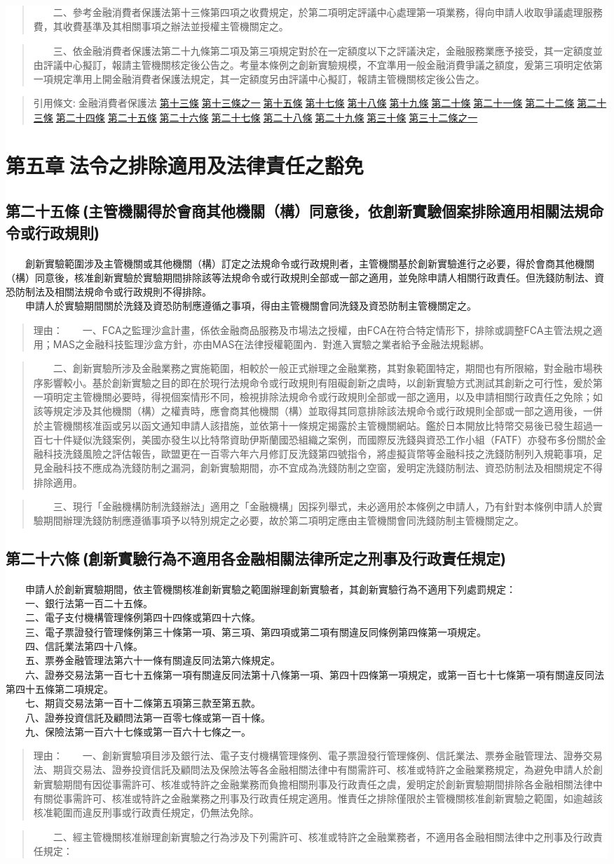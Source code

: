 > 　　二、參考金融消費者保護法第十三條第四項之收費規定，於第二項明定評議中心處理第一項業務，得向申請人收取爭議處理服務費，其收費基準及其相關事項之辦法並授權主管機關定之。

> 　　三、依金融消費者保護法第二十九條第二項及第三項規定對於在一定額度以下之評議決定，金融服務業應予接受，其一定額度並由評議中心擬訂，報請主管機關核定後公告之。考量本條例之創新實驗規模，不宜準用一般金融消費爭議之額度，爰第三項明定依第一項規定準用上開金融消費者保護法規定，其一定額度另由評議中心擬訂，報請主管機關核定後公告之。

> 引用條文: 金融消費者保護法 [第十三條](../../經濟貿易/消費保護/金融消費者保護法.md#第十三條-爭議處理機構之設立) [第十三條之一](../../經濟貿易/消費保護/金融消費者保護法.md#第十三條之一) [第十五條](../../經濟貿易/消費保護/金融消費者保護法.md#第十五條-爭議處理機構董監事之設立) [第十七條](../../經濟貿易/消費保護/金融消費者保護法.md#第十七條-評議委員會之設立) [第十八條](../../經濟貿易/消費保護/金融消費者保護法.md#第十八條-評議委員會分組規則) [第十九條](../../經濟貿易/消費保護/金融消費者保護法.md#第十九條-保密義務) [第二十條](../../經濟貿易/消費保護/金融消費者保護法.md#第二十條-爭議處理機制之評議原則) [第二十一條](../../經濟貿易/消費保護/金融消費者保護法.md#第二十一條-請求權時效) [第二十二條](../../經濟貿易/消費保護/金融消費者保護法.md#第二十二條-通案處理原則之訂定) [第二十三條](../../經濟貿易/消費保護/金融消費者保護法.md#第二十三條-爭議處理機構處理調處之程序) [第二十四條](../../經濟貿易/消費保護/金融消費者保護法.md#第二十四條-申請評議程序之訂定及不受理之情形) [第二十五條](../../經濟貿易/消費保護/金融消費者保護法.md#第二十五條-評議委員之預審及利益迴避) [第二十六條](../../經濟貿易/消費保護/金融消費者保護法.md#第二十六條-書面審理原則) [第二十七條](../../經濟貿易/消費保護/金融消費者保護法.md#第二十七條-評議程序) [第二十八條](../../經濟貿易/消費保護/金融消費者保護法.md#第二十八條-評議書之形式及送達) [第二十九條](../../經濟貿易/消費保護/金融消費者保護法.md#第二十九條-評議決定之期限) [第三十條](../../經濟貿易/消費保護/金融消費者保護法.md#第三十條-評議書送請法院核可及效力之規定) [第三十二條之一](../../經濟貿易/消費保護/金融消費者保護法.md#第三十二條之一)



第五章 法令之排除適用及法律責任之豁免
=====================================
第二十五條 (主管機關得於會商其他機關（構）同意後，依創新實驗個案排除適用相關法規命令或行政規則)
-----------------------------------------------------------------------------------------------
　　創新實驗範圍涉及主管機關或其他機關（構）訂定之法規命令或行政規則者，主管機關基於創新實驗進行之必要，得於會商其他機關（構）同意後，核准創新實驗於實驗期間排除該等法規命令或行政規則全部或一部之適用，並免除申請人相關行政責任。但洗錢防制法、資恐防制法及相關法規命令或行政規則不得排除。  
　　申請人於實驗期間關於洗錢及資恐防制應遵循之事項，得由主管機關會同洗錢及資恐防制主管機關定之。  
> 理由：　　一、FCA之監理沙盒計畫，係依金融商品服務及市場法之授權，由FCA在符合特定情形下，排除或調整FCA主管法規之適用；MAS之金融科技監理沙盒方針，亦由MAS在法律授權範圍內．對進入實驗之業者給予金融法規鬆綁。

> 　　二、創新實驗所涉及金融業務之實施範圍，相較於一般正式辦理之金融業務，其對象範圍特定，期間也有所限縮，對金融市場秩序影響較小。基於創新實驗之目的即在於現行法規命令或行政規則有阻礙創新之虞時，以創新實驗方式測試其創新之可行性，爰於第一項明定主管機關必要時，得視個案情形不同，檢視排除法規命令或行政規則全部或一部之適用，以及申請相關行政責任之免除；如該等規定涉及其他機關（構）之權責時，應會商其他機關（構）並取得其同意排除該法規命令或行政規則全部或一部之適用後，一併於主管機關核准函或另以函文通知申請人該措施，並依第十一條規定揭露於主管機關網站。鑑於日本開放比特幣交易後已發生超過一百七十件疑似洗錢案例，美國亦發生以比特幣資助伊斯蘭國恐組織之案例，而國際反洗錢與資恐工作小組（FATF）亦發布多份關於金融科技洗錢風險之評估報告，歐盟更在一百零六年六月修訂反洗錢第四號指令，將虛擬貨幣等金融科技之洗錢防制列入規範事項，足見金融科技不應成為洗錢防制之漏洞，創新實驗期間，亦不宜成為洗錢防制之空窗，爰明定洗錢防制法、資恐防制法及相關規定不得排除適用。

> 　　三、現行「金融機構防制洗錢辦法」適用之「金融機構」因採列舉式，未必適用於本條例之申請人，乃有針對本條例申請人於實驗期間辦理洗錢防制應遵循事項予以特別規定之必要，故於第二項明定應由主管機關會同洗錢防制主管機關定之。



第二十六條 (創新實驗行為不適用各金融相關法律所定之刑事及行政責任規定)
---------------------------------------------------------------------
　　申請人於創新實驗期間，依主管機關核准創新實驗之範圍辦理創新實驗者，其創新實驗行為不適用下列處罰規定：  
　　一、銀行法第一百二十五條。  
　　二、電子支付機構管理條例第四十四條或第四十六條。  
　　三、電子票證發行管理條例第三十條第一項、第三項、第四項或第二項有關違反同條例第四條第一項規定。  
　　四、信託業法第四十八條。  
　　五、票券金融管理法第六十一條有關違反同法第六條規定。  
　　六、證券交易法第一百七十五條第一項有關違反同法第十八條第一項、第四十四條第一項規定，或第一百七十七條第一項有關違反同法第四十五條第二項規定。  
　　七、期貨交易法第一百十二條第五項第三款至第五款。  
　　八、證券投資信託及顧問法第一百零七條或第一百十條。  
　　九、保險法第一百六十七條或第一百六十七條之一。  
> 理由：　　一、創新實驗項目涉及銀行法、電子支付機構管理條例、電子票證發行管理條例、信託業法、票券金融管理法、證券交易法、期貨交易法、證券投資信託及顧問法及保險法等各金融相關法律中有關需許可、核准或特許之金融業務規定，為避免申請人於創新實驗期間有因從事需許可、核准或特許之金融業務而負擔相關刑事及行政責任之虞，爰明定於創新實驗期間排除各金融相關法律中有關從事需許可、核准或特許之金融業務之刑事及行政責任規定適用。惟責任之排除僅限於主管機關核准創新實驗之範圍，如逾越該核准範圍而違反刑事或行政責任規定，仍無法免除。

> 　　二、經主管機關核准辦理創新實驗之行為涉及下列需許可、核准或特許之金融業務者，不適用各金融相關法律中之刑事及行政責任規定：
